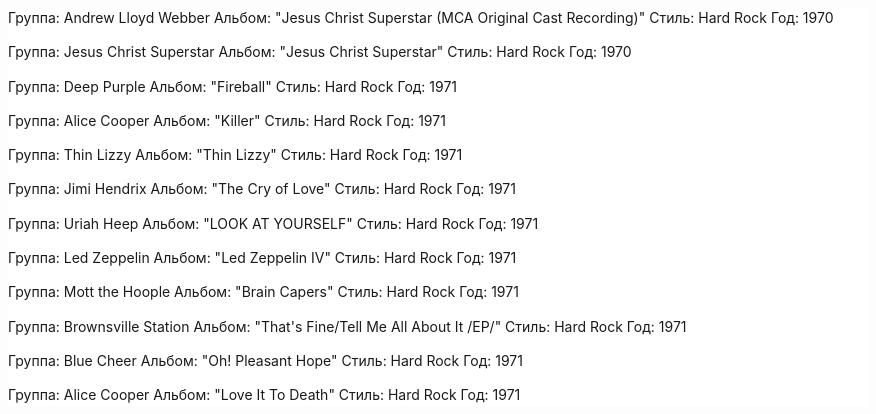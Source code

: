 Группа: Andrew Lloyd Webber
Альбом: "Jesus Christ Superstar (MCA Original Cast Recording)"
Стиль: Hard Rock
Год: 1970

Группа: Jesus Christ Superstar
Альбом: "Jesus Christ Superstar"
Стиль: Hard Rock
Год: 1970

Группа: Deep Purple
Альбом: "Fireball"
Стиль: Hard Rock
Год: 1971

Группа: Alice Cooper
Альбом: "Killer"
Стиль: Hard Rock
Год: 1971

Группа: Thin Lizzy
Альбом: "Thin Lizzy"
Стиль: Hard Rock
Год: 1971

Группа: Jimi Hendrix
Альбом: "The Cry of Love"
Стиль: Hard Rock
Год: 1971

Группа: Uriah Heep
Альбом: "LOOK AT YOURSELF"
Стиль: Hard Rock
Год: 1971

Группа: Led Zeppelin
Альбом: "Led Zeppelin IV"
Стиль: Hard Rock
Год: 1971

Группа: Mott the Hoople
Альбом: "Brain Capers"
Стиль: Hard Rock
Год: 1971

Группа: Brownsville Station
Альбом: "That's Fine/Tell Me All About It /EP/"
Стиль: Hard Rock
Год: 1971

Группа: Blue Cheer
Альбом: "Oh! Pleasant Hope"
Стиль: Hard Rock
Год: 1971

Группа: Alice Cooper
Альбом: "Love It To Death"
Стиль: Hard Rock
Год: 1971
